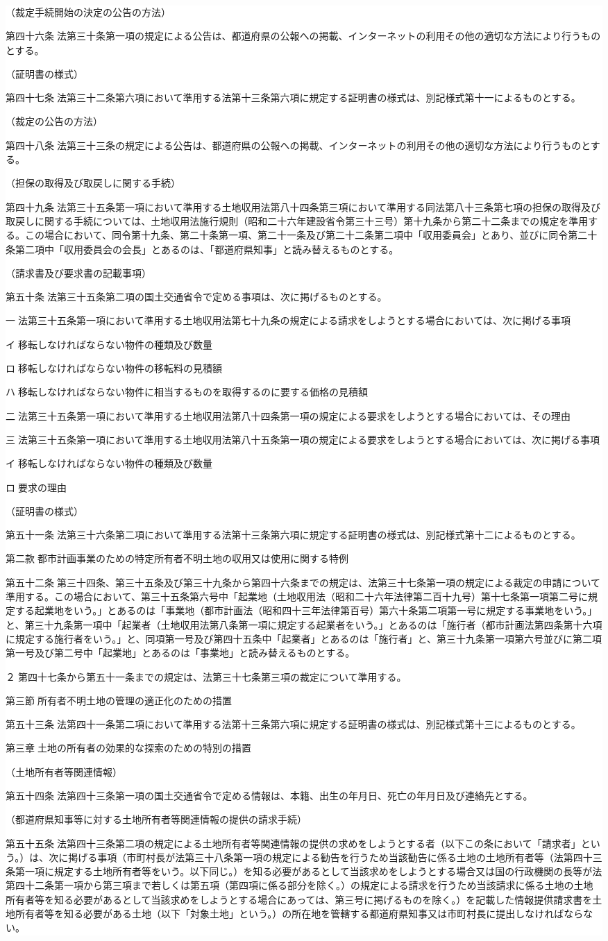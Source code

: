 （裁定手続開始の決定の公告の方法）

第四十六条 法第三十条第一項の規定による公告は、都道府県の公報への掲載、インターネットの利用その他の適切な方法により行うものとする。

（証明書の様式）

第四十七条 法第三十二条第六項において準用する法第十三条第六項に規定する証明書の様式は、別記様式第十一によるものとする。

（裁定の公告の方法）

第四十八条 法第三十三条の規定による公告は、都道府県の公報への掲載、インターネットの利用その他の適切な方法により行うものとする。

（担保の取得及び取戻しに関する手続）

第四十九条 法第三十五条第一項において準用する土地収用法第八十四条第三項において準用する同法第八十三条第七項の担保の取得及び取戻しに関する手続については、土地収用法施行規則（昭和二十六年建設省令第三十三号）第十九条から第二十二条までの規定を準用する。この場合において、同令第十九条、第二十条第一項、第二十一条及び第二十二条第二項中「収用委員会」とあり、並びに同令第二十条第二項中「収用委員会の会長」とあるのは、「都道府県知事」と読み替えるものとする。

（請求書及び要求書の記載事項）

第五十条 法第三十五条第二項の国土交通省令で定める事項は、次に掲げるものとする。

一 法第三十五条第一項において準用する土地収用法第七十九条の規定による請求をしようとする場合においては、次に掲げる事項

イ 移転しなければならない物件の種類及び数量

ロ 移転しなければならない物件の移転料の見積額

ハ 移転しなければならない物件に相当するものを取得するのに要する価格の見積額

二 法第三十五条第一項において準用する土地収用法第八十四条第一項の規定による要求をしようとする場合においては、その理由

三 法第三十五条第一項において準用する土地収用法第八十五条第一項の規定による要求をしようとする場合においては、次に掲げる事項

イ 移転しなければならない物件の種類及び数量

ロ 要求の理由

（証明書の様式）

第五十一条 法第三十六条第二項において準用する法第十三条第六項に規定する証明書の様式は、別記様式第十二によるものとする。

第二款 都市計画事業のための特定所有者不明土地の収用又は使用に関する特例

第五十二条 第三十四条、第三十五条及び第三十九条から第四十六条までの規定は、法第三十七条第一項の規定による裁定の申請について準用する。この場合において、第三十五条第六号中「起業地（土地収用法（昭和二十六年法律第二百十九号）第十七条第一項第二号に規定する起業地をいう。」とあるのは「事業地（都市計画法（昭和四十三年法律第百号）第六十条第二項第一号に規定する事業地をいう。」と、第三十九条第一項中「起業者（土地収用法第八条第一項に規定する起業者をいう。」とあるのは「施行者（都市計画法第四条第十六項に規定する施行者をいう。」と、同項第一号及び第四十五条中「起業者」とあるのは「施行者」と、第三十九条第一項第六号並びに第二項第一号及び第二号中「起業地」とあるのは「事業地」と読み替えるものとする。

２ 第四十七条から第五十一条までの規定は、法第三十七条第三項の裁定について準用する。

第三節 所有者不明土地の管理の適正化のための措置

第五十三条 法第四十一条第二項において準用する法第十三条第六項に規定する証明書の様式は、別記様式第十三によるものとする。

第三章 土地の所有者の効果的な探索のための特別の措置

（土地所有者等関連情報）

第五十四条 法第四十三条第一項の国土交通省令で定める情報は、本籍、出生の年月日、死亡の年月日及び連絡先とする。

（都道府県知事等に対する土地所有者等関連情報の提供の請求手続）

第五十五条 法第四十三条第二項の規定による土地所有者等関連情報の提供の求めをしようとする者（以下この条において「請求者」という。）は、次に掲げる事項（市町村長が法第三十八条第一項の規定による勧告を行うため当該勧告に係る土地の土地所有者等（法第四十三条第一項に規定する土地所有者等をいう。以下同じ。）を知る必要があるとして当該求めをしようとする場合又は国の行政機関の長等が法第四十二条第一項から第三項まで若しくは第五項（第四項に係る部分を除く。）の規定による請求を行うため当該請求に係る土地の土地所有者等を知る必要があるとして当該求めをしようとする場合にあっては、第三号に掲げるものを除く。）を記載した情報提供請求書を土地所有者等を知る必要がある土地（以下「対象土地」という。）の所在地を管轄する都道府県知事又は市町村長に提出しなければならない。
